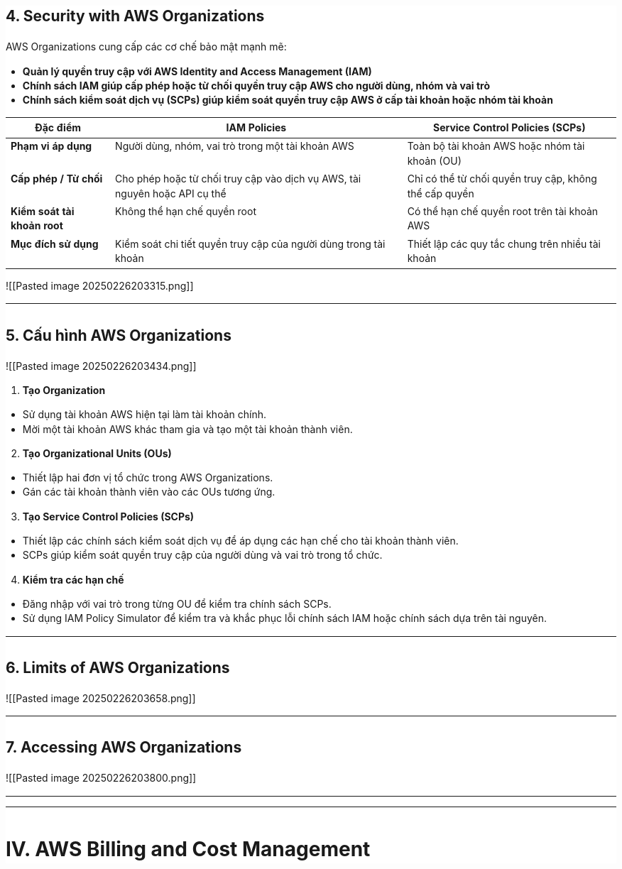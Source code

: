 ## 4. Security with AWS Organizations
AWS Organizations cung cấp các cơ chế bảo mật mạnh mẽ: 
- **Quản lý quyền truy cập với AWS Identity and Access Management (IAM)** 
- **Chính sách IAM giúp cấp phép hoặc từ chối quyền truy cập AWS cho người dùng, nhóm và vai trò** 
- **Chính sách kiểm soát dịch vụ (SCPs) giúp kiểm soát quyền truy cập AWS ở cấp tài khoản hoặc nhóm tài khoản** 

| Đặc điểm                     | IAM Policies                                                               | Service Control Policies (SCPs)                        |
| ---------------------------- | -------------------------------------------------------------------------- | ------------------------------------------------------ |
| **Phạm vi áp dụng**          | Người dùng, nhóm, vai trò trong một tài khoản AWS                          | Toàn bộ tài khoản AWS hoặc nhóm tài khoản (OU)         |
| **Cấp phép / Từ chối**       | Cho phép hoặc từ chối truy cập vào dịch vụ AWS, tài nguyên hoặc API cụ thể | Chỉ có thể từ chối quyền truy cập, không thể cấp quyền |
| **Kiểm soát tài khoản root** | Không thể hạn chế quyền root                                               | Có thể hạn chế quyền root trên tài khoản AWS           |
| **Mục đích sử dụng**         | Kiểm soát chi tiết quyền truy cập của người dùng trong tài khoản           | Thiết lập các quy tắc chung trên nhiều tài khoản       |                             |                                                                            |                                                        |

![[Pasted image 20250226203315.png]]

---
## 5. Cấu hình AWS Organizations
![[Pasted image 20250226203434.png]]
1. **Tạo Organization** 
- Sử dụng tài khoản AWS hiện tại làm tài khoản chính. 
- Mời một tài khoản AWS khác tham gia và tạo một tài khoản thành viên. 
2. **Tạo Organizational Units (OUs)** 
- Thiết lập hai đơn vị tổ chức trong AWS Organizations. 
- Gán các tài khoản thành viên vào các OUs tương ứng. 
3. **Tạo Service Control Policies (SCPs)** 
- Thiết lập các chính sách kiểm soát dịch vụ để áp dụng các hạn chế cho tài khoản thành viên.
- SCPs giúp kiểm soát quyền truy cập của người dùng và vai trò trong tổ chức. 
4. **Kiểm tra các hạn chế** 
- Đăng nhập với vai trò trong từng OU để kiểm tra chính sách SCPs. 
- Sử dụng IAM Policy Simulator để kiểm tra và khắc phục lỗi chính sách IAM hoặc chính sách dựa trên tài nguyên.

---
## 6. Limits of AWS Organizations
![[Pasted image 20250226203658.png]]

---
## 7. Accessing AWS Organizations
![[Pasted image 20250226203800.png]]

---
---
# IV. AWS Billing and Cost Management


[^1]:  Lợi ích cứng là lợi ích có thể dễ dàng đo lường về mặt tài chính
[^2]: Lợi ích mềm mang lại giá trị lâu dài, khó định lượng về tài chính hơn